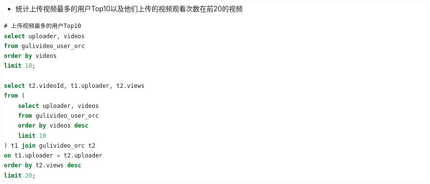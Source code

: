 + 统计上传视频最多的用户Top10以及他们上传的视频观看次数在前20的视频

```sql
# 上传视频最多的用户Top10
select uploader, videos
from gulivideo_user_orc
order by videos
limit 10;

select t2.videoId, t1.uploader, t2.views
from (
    select uploader, videos
    from gulivideo_user_orc
    order by videos desc
    limit 10
) t1 join gulivideo_orc t2
on t1.uploader = t2.uploader
order by t2.views desc
limit 20;
```
